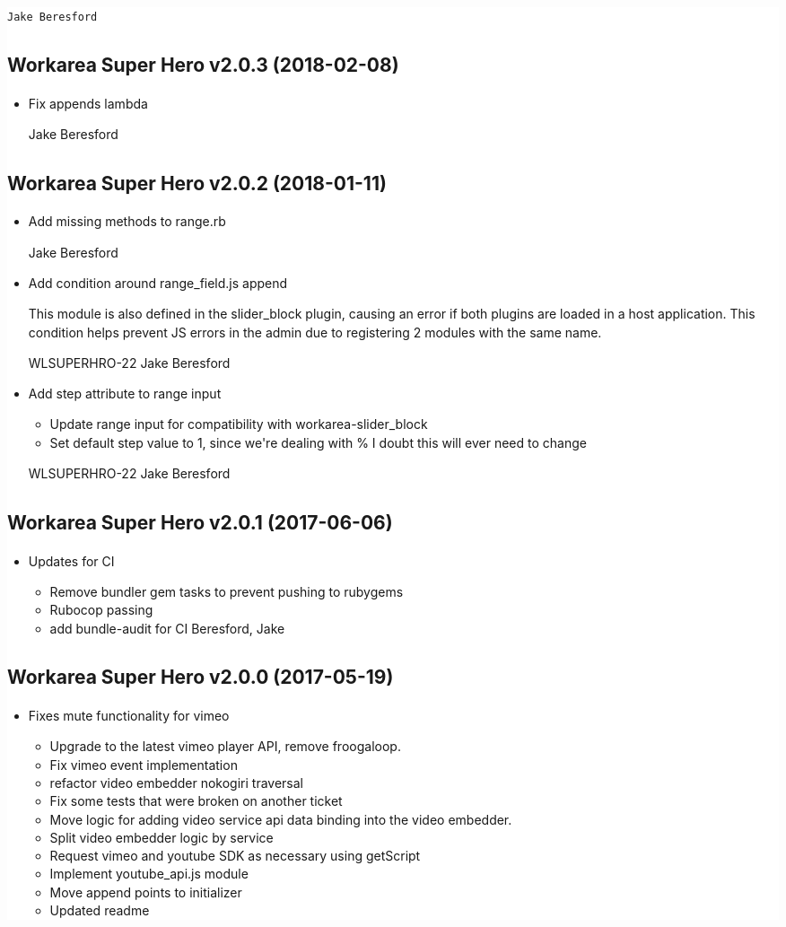     Jake Beresford



Workarea Super Hero v2.0.3 (2018-02-08)
--------------------------------------------------------------------------------

*   Fix appends lambda

    Jake Beresford



Workarea Super Hero v2.0.2 (2018-01-11)
--------------------------------------------------------------------------------

*   Add missing methods to range.rb

    Jake Beresford

*   Add condition around range_field.js append

    This module is also defined in the slider_block plugin, causing an error if both plugins are loaded in a host application. This condition helps prevent JS errors in the admin due to registering 2 modules with the same name.

    WLSUPERHRO-22
    Jake Beresford

*   Add step attribute to range input

    * Update range input for compatibility with workarea-slider_block
    * Set default step value to 1, since we're dealing with % I doubt this will ever need to change

    WLSUPERHRO-22
    Jake Beresford



Workarea Super Hero v2.0.1 (2017-06-06)
--------------------------------------------------------------------------------

*   Updates for CI

    * Remove bundler gem tasks to prevent pushing to rubygems
    * Rubocop passing
    * add bundle-audit for CI
    Beresford, Jake



Workarea Super Hero v2.0.0 (2017-05-19)
--------------------------------------------------------------------------------

*   Fixes mute functionality for vimeo

    * Upgrade to the latest vimeo player API, remove froogaloop.
    * Fix vimeo event implementation
    * refactor video embedder nokogiri traversal
    * Fix some tests that were broken on another ticket
    * Move logic for adding video service api data binding into the video embedder.
    * Split video embedder logic by service
    * Request vimeo and youtube SDK as necessary using getScript
    * Implement youtube_api.js module
    * Move append points to initializer
    * Updated readme
